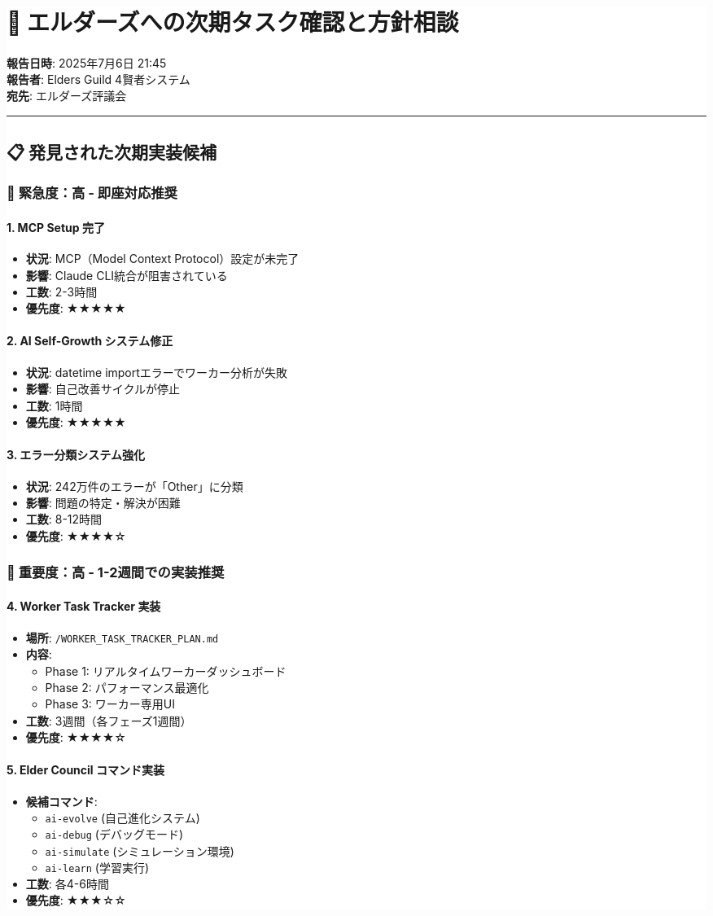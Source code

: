 # 🎯 エルダーズへの次期タスク確認と方針相談

**報告日時**: 2025年7月6日 21:45  
**報告者**: Elders Guild 4賢者システム  
**宛先**: エルダーズ評議会

---

## 📋 発見された次期実装候補

### 🚨 **緊急度：高** - 即座対応推奨

#### 1. **MCP Setup 完了**
- **状況**: MCP（Model Context Protocol）設定が未完了
- **影響**: Claude CLI統合が阻害されている
- **工数**: 2-3時間
- **優先度**: ★★★★★

#### 2. **AI Self-Growth システム修正**
- **状況**: datetime importエラーでワーカー分析が失敗
- **影響**: 自己改善サイクルが停止
- **工数**: 1時間
- **優先度**: ★★★★★

#### 3. **エラー分類システム強化**
- **状況**: 242万件のエラーが「Other」に分類
- **影響**: 問題の特定・解決が困難
- **工数**: 8-12時間
- **優先度**: ★★★★☆

### 🔧 **重要度：高** - 1-2週間での実装推奨

#### 4. **Worker Task Tracker 実装**
- **場所**: `/WORKER_TASK_TRACKER_PLAN.md`
- **内容**: 
  - Phase 1: リアルタイムワーカーダッシュボード
  - Phase 2: パフォーマンス最適化
  - Phase 3: ワーカー専用UI
- **工数**: 3週間（各フェーズ1週間）
- **優先度**: ★★★★☆

#### 5. **Elder Council コマンド実装**
- **候補コマンド**:
  - `ai-evolve` (自己進化システム)
  - `ai-debug` (デバッグモード)
  - `ai-simulate` (シミュレーション環境)
  - `ai-learn` (学習実行)
- **工数**: 各4-6時間
- **優先度**: ★★★☆☆
